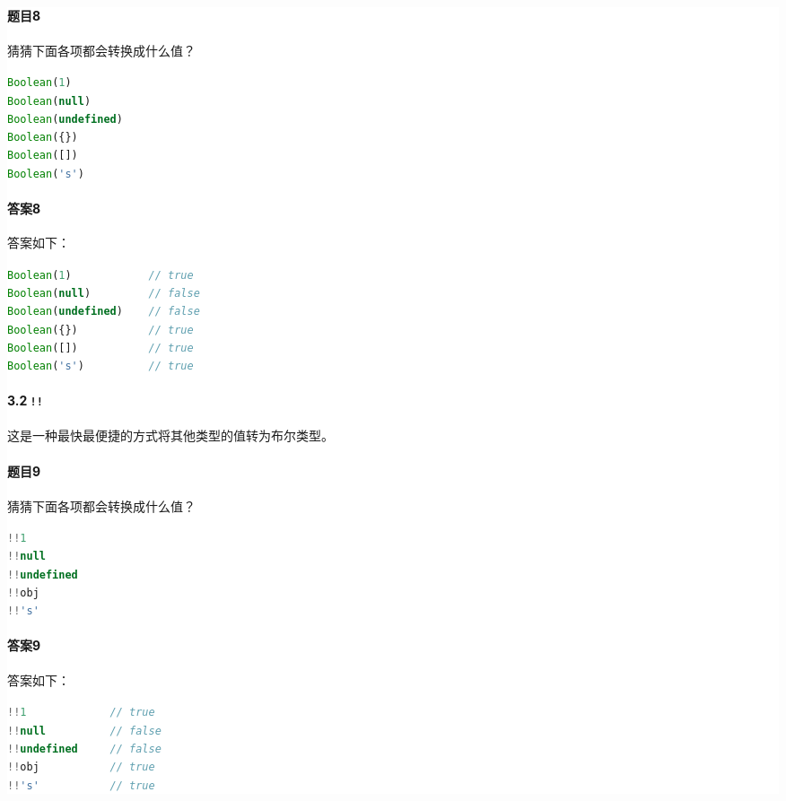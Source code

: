 
#### **题目8**

猜猜下面各项都会转换成什么值？

```javascript
Boolean(1)     
Boolean(null)    
Boolean(undefined)  
Boolean({})   
Boolean([])   
Boolean('s')     
```

#### **答案8**

答案如下：

```javascript
Boolean(1)            // true
Boolean(null)         // false
Boolean(undefined)    // false
Boolean({})           // true
Boolean([])           // true
Boolean('s')          // true
```



#### 3.2 `!!`

这是一种最快最便捷的方式将其他类型的值转为布尔类型。



#### **题目9**

猜猜下面各项都会转换成什么值？

```javascript
!!1     
!!null      
!!undefined  
!!obj   
!!'s'   
```

#### **答案9**

答案如下：

```javascript
!!1             // true
!!null          // false
!!undefined     // false
!!obj           // true
!!'s'           // true
```
